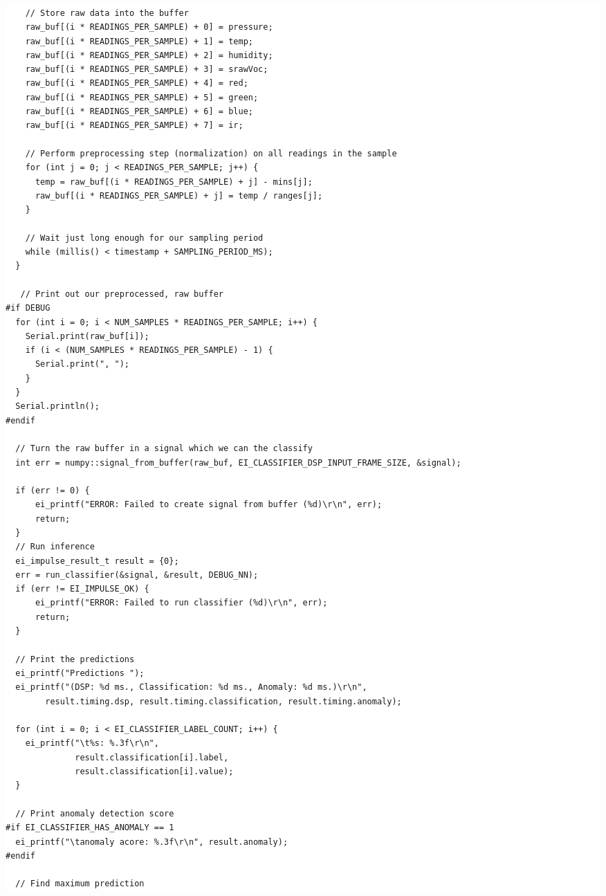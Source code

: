```
    // Store raw data into the buffer
    raw_buf[(i * READINGS_PER_SAMPLE) + 0] = pressure;
    raw_buf[(i * READINGS_PER_SAMPLE) + 1] = temp;
    raw_buf[(i * READINGS_PER_SAMPLE) + 2] = humidity;
    raw_buf[(i * READINGS_PER_SAMPLE) + 3] = srawVoc;
    raw_buf[(i * READINGS_PER_SAMPLE) + 4] = red;
    raw_buf[(i * READINGS_PER_SAMPLE) + 5] = green;
    raw_buf[(i * READINGS_PER_SAMPLE) + 6] = blue;
    raw_buf[(i * READINGS_PER_SAMPLE) + 7] = ir;
    
    // Perform preprocessing step (normalization) on all readings in the sample
    for (int j = 0; j < READINGS_PER_SAMPLE; j++) {
      temp = raw_buf[(i * READINGS_PER_SAMPLE) + j] - mins[j];
      raw_buf[(i * READINGS_PER_SAMPLE) + j] = temp / ranges[j];
    }
    
    // Wait just long enough for our sampling period
    while (millis() < timestamp + SAMPLING_PERIOD_MS);
  }
  
   // Print out our preprocessed, raw buffer
#if DEBUG
  for (int i = 0; i < NUM_SAMPLES * READINGS_PER_SAMPLE; i++) {
    Serial.print(raw_buf[i]);
    if (i < (NUM_SAMPLES * READINGS_PER_SAMPLE) - 1) {
      Serial.print(", ");
    }
  }
  Serial.println();
#endif
  
  // Turn the raw buffer in a signal which we can the classify
  int err = numpy::signal_from_buffer(raw_buf, EI_CLASSIFIER_DSP_INPUT_FRAME_SIZE, &signal);
  
  if (err != 0) {
      ei_printf("ERROR: Failed to create signal from buffer (%d)\r\n", err);
      return;
  }
  // Run inference
  ei_impulse_result_t result = {0};
  err = run_classifier(&signal, &result, DEBUG_NN);
  if (err != EI_IMPULSE_OK) {
      ei_printf("ERROR: Failed to run classifier (%d)\r\n", err);
      return;
  }
  
  // Print the predictions
  ei_printf("Predictions ");
  ei_printf("(DSP: %d ms., Classification: %d ms., Anomaly: %d ms.)\r\n",
        result.timing.dsp, result.timing.classification, result.timing.anomaly);
  
  for (int i = 0; i < EI_CLASSIFIER_LABEL_COUNT; i++) {
    ei_printf("\t%s: %.3f\r\n", 
              result.classification[i].label, 
              result.classification[i].value);
  }
  
  // Print anomaly detection score
#if EI_CLASSIFIER_HAS_ANOMALY == 1
  ei_printf("\tanomaly acore: %.3f\r\n", result.anomaly);
#endif
  
  // Find maximum prediction
```